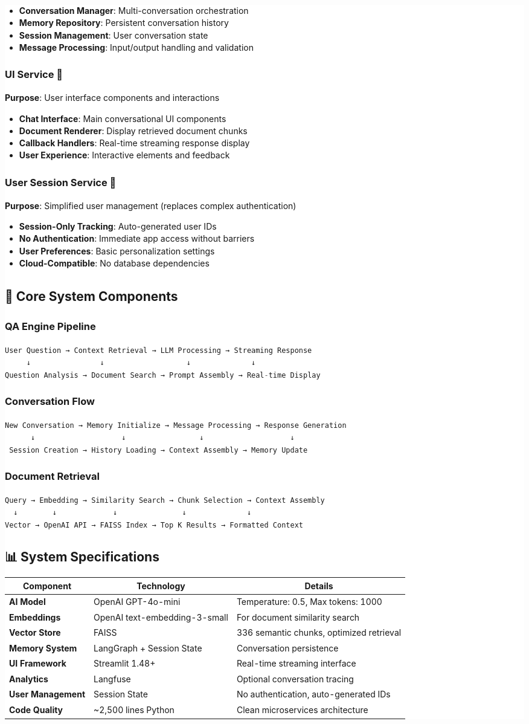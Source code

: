- **Conversation Manager**: Multi-conversation orchestration
- **Memory Repository**: Persistent conversation history
- **Session Management**: User conversation state
- **Message Processing**: Input/output handling and validation

### **UI Service** 🎨
**Purpose**: User interface components and interactions

- **Chat Interface**: Main conversational UI components
- **Document Renderer**: Display retrieved document chunks
- **Callback Handlers**: Real-time streaming response display
- **User Experience**: Interactive elements and feedback

### **User Session Service** 👤
**Purpose**: Simplified user management (replaces complex authentication)

- **Session-Only Tracking**: Auto-generated user IDs
- **No Authentication**: Immediate app access without barriers
- **User Preferences**: Basic personalization settings
- **Cloud-Compatible**: No database dependencies

## 🔧 Core System Components

### **QA Engine Pipeline**
```python
User Question → Context Retrieval → LLM Processing → Streaming Response
     ↓                ↓                   ↓              ↓
Question Analysis → Document Search → Prompt Assembly → Real-time Display
```

### **Conversation Flow**
```python
New Conversation → Memory Initialize → Message Processing → Response Generation
      ↓                    ↓                 ↓                    ↓
 Session Creation → History Loading → Context Assembly → Memory Update
```

### **Document Retrieval**
```python
Query → Embedding → Similarity Search → Chunk Selection → Context Assembly
  ↓        ↓             ↓               ↓              ↓
Vector → OpenAI API → FAISS Index → Top K Results → Formatted Context
```

## 📊 System Specifications

| Component | Technology | Details |
|-----------|------------|---------|
| **AI Model** | OpenAI GPT-4o-mini | Temperature: 0.5, Max tokens: 1000 |
| **Embeddings** | OpenAI text-embedding-3-small | For document similarity search |
| **Vector Store** | FAISS | 336 semantic chunks, optimized retrieval |
| **Memory System** | LangGraph + Session State | Conversation persistence |
| **UI Framework** | Streamlit 1.48+ | Real-time streaming interface |
| **Analytics** | Langfuse | Optional conversation tracing |
| **User Management** | Session State | No authentication, auto-generated IDs |
| **Code Quality** | ~2,500 lines Python | Clean microservices architecture |
